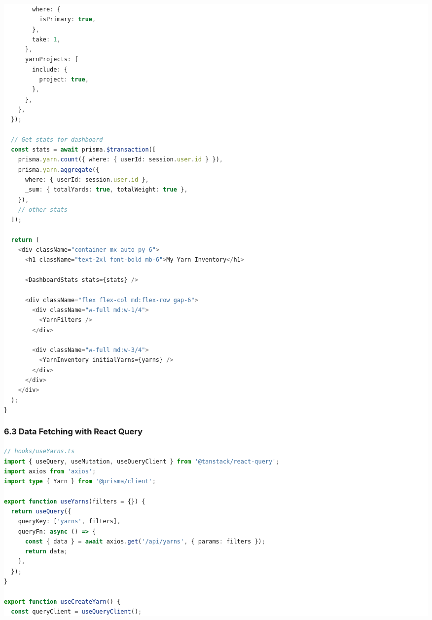 ```typescript
        where: {
          isPrimary: true,
        },
        take: 1,
      },
      yarnProjects: {
        include: {
          project: true,
        },
      },
    },
  });

  // Get stats for dashboard
  const stats = await prisma.$transaction([
    prisma.yarn.count({ where: { userId: session.user.id } }),
    prisma.yarn.aggregate({
      where: { userId: session.user.id },
      _sum: { totalYards: true, totalWeight: true },
    }),
    // other stats
  ]);

  return (
    <div className="container mx-auto py-6">
      <h1 className="text-2xl font-bold mb-6">My Yarn Inventory</h1>
      
      <DashboardStats stats={stats} />
      
      <div className="flex flex-col md:flex-row gap-6">
        <div className="w-full md:w-1/4">
          <YarnFilters />
        </div>
        
        <div className="w-full md:w-3/4">
          <YarnInventory initialYarns={yarns} />
        </div>
      </div>
    </div>
  );
}
```

### 6.3 Data Fetching with React Query

```typescript
// hooks/useYarns.ts
import { useQuery, useMutation, useQueryClient } from '@tanstack/react-query';
import axios from 'axios';
import type { Yarn } from '@prisma/client';

export function useYarns(filters = {}) {
  return useQuery({
    queryKey: ['yarns', filters],
    queryFn: async () => {
      const { data } = await axios.get('/api/yarns', { params: filters });
      return data;
    },
  });
}

export function useCreateYarn() {
  const queryClient = useQueryClient();
```